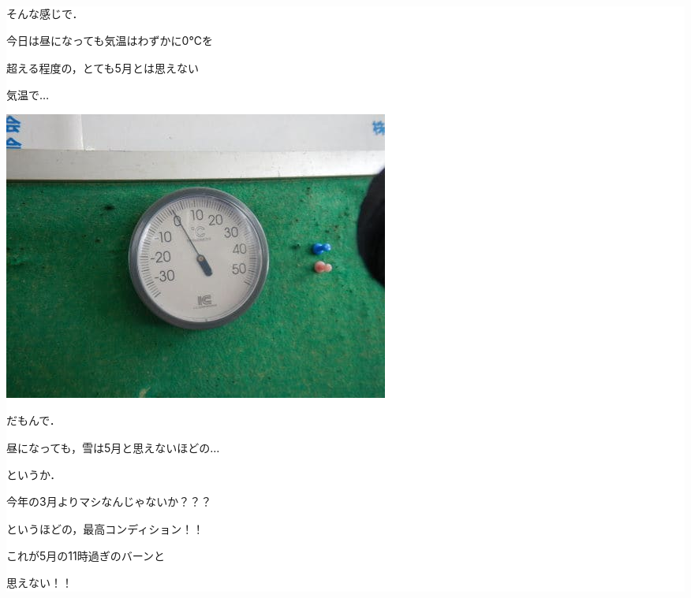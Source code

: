 





そんな感じで．


今日は昼になっても気温はわずかに0℃を


超える程度の，とても5月とは思えない


気温で…




![5a0249197d25b1e75810d56e65740b68.jpg](images/5a0249197d25b1e75810d56e65740b68.jpg)




だもんで．


昼になっても，雪は5月と思えないほどの…


というか．


今年の3月よりマシなんじゃないか？？？


というほどの，最高コンディション！！


これが5月の11時過ぎのバーンと


思えない！！



